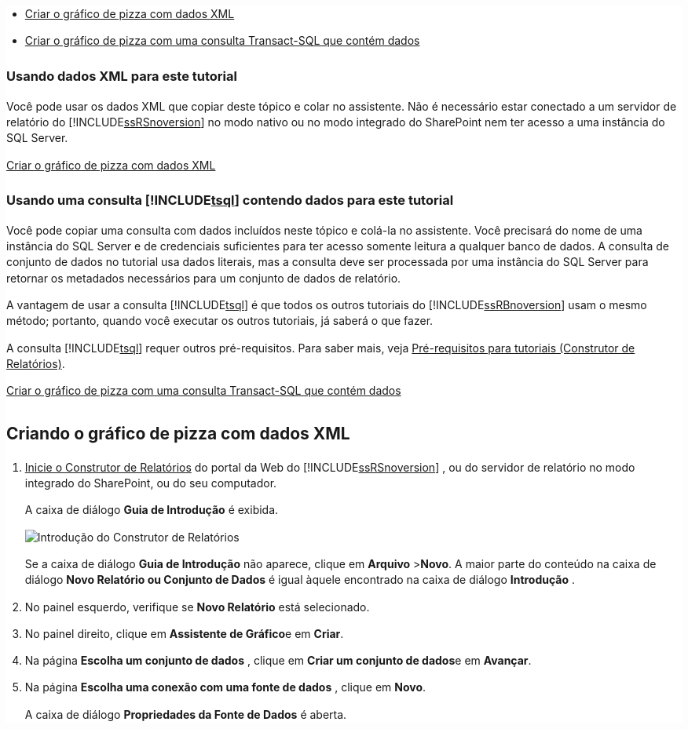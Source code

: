 -   [Criar o gráfico de pizza com dados XML](#CreatePieChartXML)  
  
-   [Criar o gráfico de pizza com uma consulta Transact-SQL que contém dados](#CreatePieQueryData)  
  
### <a name="using-xml-data-for-this-tutorial"></a>Usando dados XML para este tutorial  
 Você pode usar os dados XML que copiar deste tópico e colar no assistente. Não é necessário estar conectado a um servidor de relatório do [!INCLUDE[ssRSnoversion](../../includes/ssrsnoversion-md.md)] no modo nativo ou no modo integrado do SharePoint nem ter acesso a uma instância do SQL Server.  
  
 [Criar o gráfico de pizza com dados XML](#CreatePieChartXML)  
  
### <a name="using-a-tsql-query-that-contains-data-for-this-tutorial"></a>Usando uma consulta [!INCLUDE[tsql](../../includes/tsql-md.md)] contendo dados para este tutorial  
 Você pode copiar uma consulta com dados incluídos neste tópico e colá-la no assistente. Você precisará do nome de uma instância do SQL Server e de credenciais suficientes para ter acesso somente leitura a qualquer banco de dados. A consulta de conjunto de dados no tutorial usa dados literais, mas a consulta deve ser processada por uma instância do SQL Server para retornar os metadados necessários para um conjunto de dados de relatório.  
  
 A vantagem de usar a consulta [!INCLUDE[tsql](../../includes/tsql-md.md)] é que todos os outros tutoriais do [!INCLUDE[ssRBnoversion](../../includes/ssrbnoversion.md)] usam o mesmo método; portanto, quando você executar os outros tutoriais, já saberá o que fazer.  
  
 A consulta [!INCLUDE[tsql](../../includes/tsql-md.md)] requer outros pré-requisitos. Para saber mais, veja [Pré-requisitos para tutoriais &#40;Construtor de Relatórios&#41;](../../reporting-services/prerequisites-for-tutorials-report-builder.md).  
  
 [Criar o gráfico de pizza com uma consulta Transact-SQL que contém dados](#CreatePieQueryData)  
  
##  <a name="CreatePieChartXML"></a> Criando o gráfico de pizza com dados XML  
  
1.  [Inicie o Construtor de Relatórios](../../reporting-services/report-builder/start-report-builder.md) do portal da Web do [!INCLUDE[ssRSnoversion](../../includes/ssrsnoversion-md.md)] , ou do servidor de relatório no modo integrado do SharePoint, ou do seu computador.  
  
     A caixa de diálogo **Guia de Introdução** é exibida.  
  
     ![Introdução do Construtor de Relatórios](../../reporting-services/media/rb-getstarted.png "Introdução do Construtor de Relatórios")  
  
     Se a caixa de diálogo **Guia de Introdução** não aparece, clique em **Arquivo** >**Novo**. A maior parte do conteúdo na caixa de diálogo **Novo Relatório ou Conjunto de Dados** é igual àquele encontrado na caixa de diálogo **Introdução** .  
  
2.  No painel esquerdo, verifique se **Novo Relatório** está selecionado.  
  
3.  No painel direito, clique em **Assistente de Gráfico**e em **Criar**.  
  
4.  Na página **Escolha um conjunto de dados** , clique em **Criar um conjunto de dados**e em **Avançar**.  
  
5.  Na página **Escolha uma conexão com uma fonte de dados** , clique em **Novo**.  
  
     A caixa de diálogo **Propriedades da Fonte de Dados** é aberta.  
  